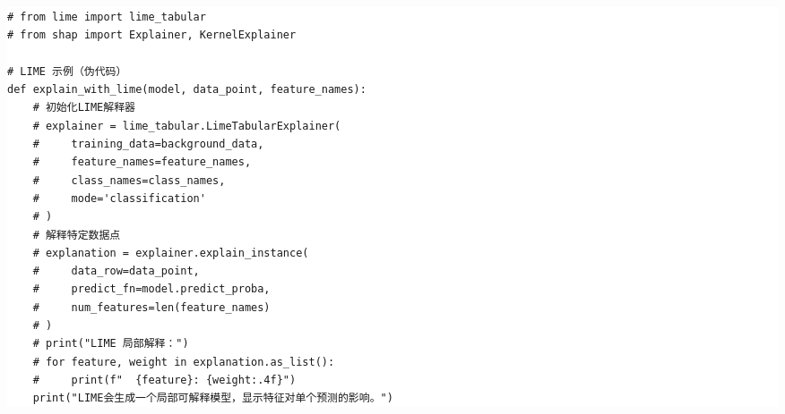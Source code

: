     # from lime import lime_tabular
    # from shap import Explainer, KernelExplainer

    # LIME 示例（伪代码）
    def explain_with_lime(model, data_point, feature_names):
        # 初始化LIME解释器
        # explainer = lime_tabular.LimeTabularExplainer(
        #     training_data=background_data,
        #     feature_names=feature_names,
        #     class_names=class_names,
        #     mode='classification'
        # )
        # 解释特定数据点
        # explanation = explainer.explain_instance(
        #     data_row=data_point,
        #     predict_fn=model.predict_proba,
        #     num_features=len(feature_names)
        # )
        # print("LIME 局部解释：")
        # for feature, weight in explanation.as_list():
        #     print(f"  {feature}: {weight:.4f}")
        print("LIME会生成一个局部可解释模型，显示特征对单个预测的影响。")

